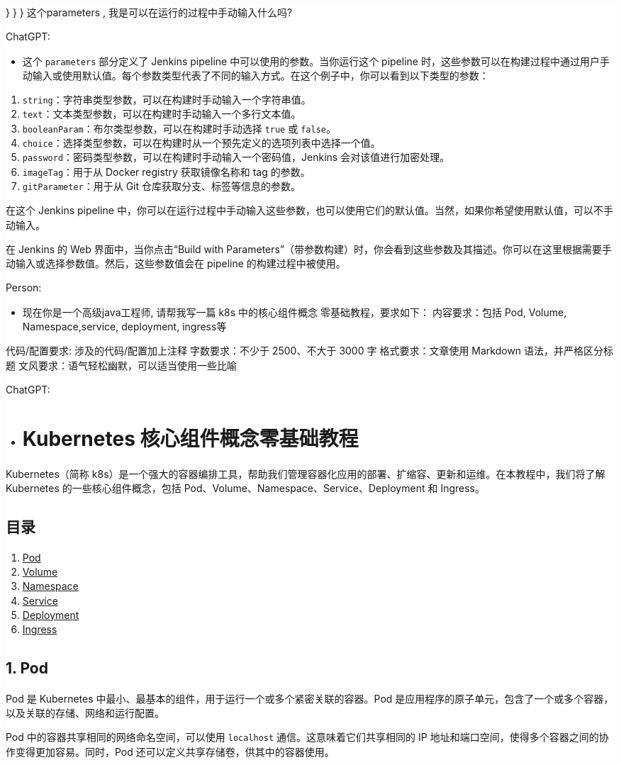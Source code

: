   }
  }
  }
  这个parameters , 我是可以在运行的过程中手动输入什么吗?

ChatGPT:

- 这个 `parameters` 部分定义了 Jenkins pipeline 中可以使用的参数。当你运行这个 pipeline
  时，这些参数可以在构建过程中通过用户手动输入或使用默认值。每个参数类型代表了不同的输入方式。在这个例子中，你可以看到以下类型的参数：
1. `string`：字符串类型参数，可以在构建时手动输入一个字符串值。
2. `text`：文本类型参数，可以在构建时手动输入一个多行文本值。
3. `booleanParam`：布尔类型参数，可以在构建时手动选择 `true` 或 `false`。
4. `choice`：选择类型参数，可以在构建时从一个预先定义的选项列表中选择一个值。
5. `password`：密码类型参数，可以在构建时手动输入一个密码值，Jenkins 会对该值进行加密处理。
6. `imageTag`：用于从 Docker registry 获取镜像名称和 tag 的参数。
7. `gitParameter`：用于从 Git 仓库获取分支、标签等信息的参数。

在这个 Jenkins pipeline 中，你可以在运行过程中手动输入这些参数，也可以使用它们的默认值。当然，如果你希望使用默认值，可以不手动输入。

在 Jenkins 的 Web 界面中，当你点击“Build with Parameters”（带参数构建）时，你会看到这些参数及其描述。你可以在这里根据需要手动输入或选择参数值。然后，这些参数值会在
pipeline 的构建过程中被使用。

Person:

- 现在你是一个高级java工程师, 请帮我写一篇 k8s 中的核心组件概念 零基础教程，要求如下：
  内容要求：包括 Pod, Volume, Namespace,service, deployment, ingress等

代码/配置要求: 涉及的代码/配置加上注释
字数要求：不少于 2500、不大于 3000 字
格式要求：文章使用 Markdown 语法，并严格区分标题
文风要求：语气轻松幽默，可以适当使用一些比喻

ChatGPT:

- # Kubernetes 核心组件概念零基础教程

Kubernetes（简称 k8s）是一个强大的容器编排工具，帮助我们管理容器化应用的部署、扩缩容、更新和运维。在本教程中，我们将了解
Kubernetes 的一些核心组件概念，包括 Pod、Volume、Namespace、Service、Deployment 和 Ingress。

## 目录

1. [Pod](https://chat.openai.com/c/28da67ce-45fc-422d-b5f1-a57991371fd8#1-pod)
2. [Volume](https://chat.openai.com/c/28da67ce-45fc-422d-b5f1-a57991371fd8#2-volume)
3. [Namespace](https://chat.openai.com/c/28da67ce-45fc-422d-b5f1-a57991371fd8#3-namespace)
4. [Service](https://chat.openai.com/c/28da67ce-45fc-422d-b5f1-a57991371fd8#4-service)
5. [Deployment](https://chat.openai.com/c/28da67ce-45fc-422d-b5f1-a57991371fd8#5-deployment)
6. [Ingress](https://chat.openai.com/c/28da67ce-45fc-422d-b5f1-a57991371fd8#6-ingress)

## 1. Pod

Pod 是 Kubernetes 中最小、最基本的组件，用于运行一个或多个紧密关联的容器。Pod 是应用程序的原子单元，包含了一个或多个容器，以及关联的存储、网络和运行配置。

Pod 中的容器共享相同的网络命名空间，可以使用 `localhost` 通信。这意味着它们共享相同的 IP 地址和端口空间，使得多个容器之间的协作变得更加容易。同时，Pod
还可以定义共享存储卷，供其中的容器使用。
